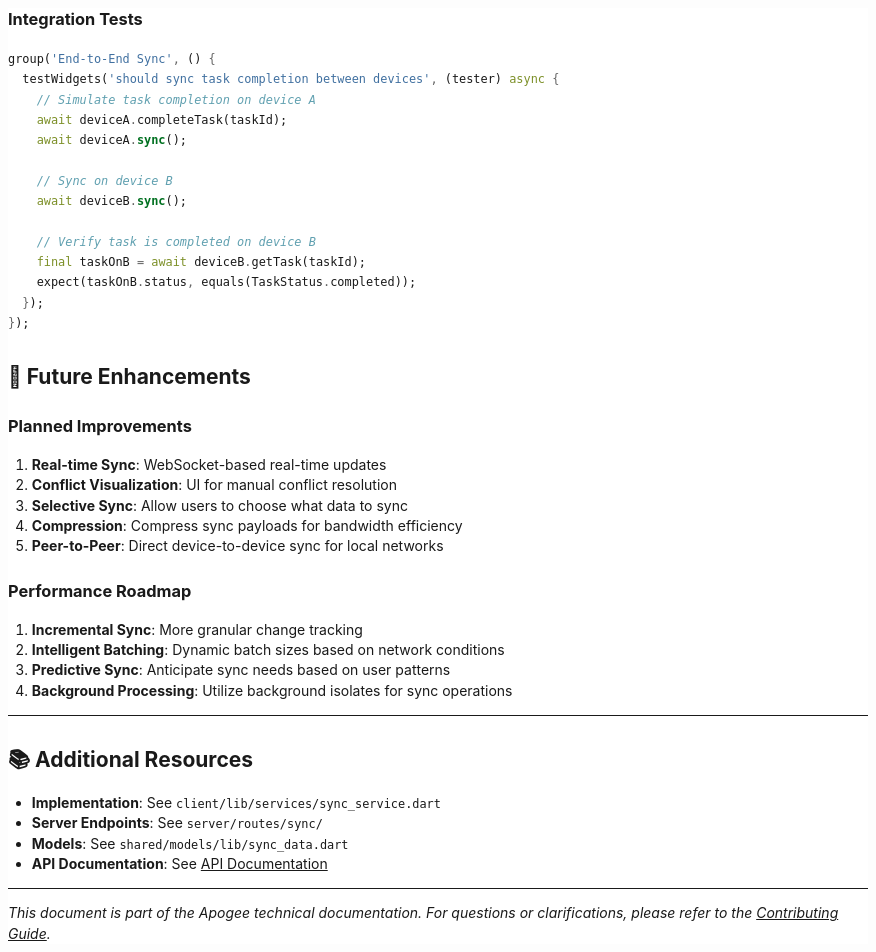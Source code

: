 ### Integration Tests

```dart
group('End-to-End Sync', () {
  testWidgets('should sync task completion between devices', (tester) async {
    // Simulate task completion on device A
    await deviceA.completeTask(taskId);
    await deviceA.sync();

    // Sync on device B
    await deviceB.sync();

    // Verify task is completed on device B
    final taskOnB = await deviceB.getTask(taskId);
    expect(taskOnB.status, equals(TaskStatus.completed));
  });
});
```

## 🚀 Future Enhancements

### Planned Improvements

1. **Real-time Sync**: WebSocket-based real-time updates
2. **Conflict Visualization**: UI for manual conflict resolution
3. **Selective Sync**: Allow users to choose what data to sync
4. **Compression**: Compress sync payloads for bandwidth efficiency
5. **Peer-to-Peer**: Direct device-to-device sync for local networks

### Performance Roadmap

1. **Incremental Sync**: More granular change tracking
2. **Intelligent Batching**: Dynamic batch sizes based on network conditions
3. **Predictive Sync**: Anticipate sync needs based on user patterns
4. **Background Processing**: Utilize background isolates for sync operations

---

## 📚 Additional Resources

- **Implementation**: See `client/lib/services/sync_service.dart`
- **Server Endpoints**: See `server/routes/sync/`
- **Models**: See `shared/models/lib/sync_data.dart`
- **API Documentation**: See [API Documentation](api.md)

---

*This document is part of the Apogee technical documentation. For questions or clarifications, please refer to the [Contributing Guide](../CONTRIBUTING.md).*